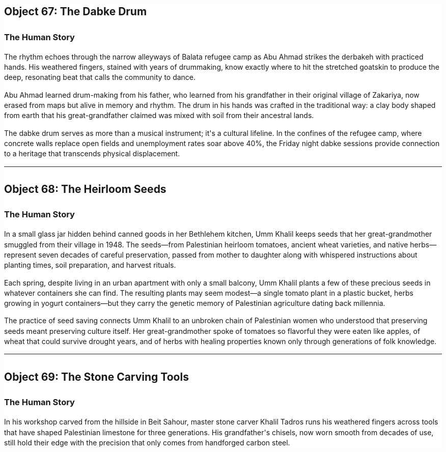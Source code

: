 ## Object 67: The Dabke Drum

### The Human Story

The rhythm echoes through the narrow alleyways of Balata refugee camp as Abu Ahmad strikes the derbakeh with practiced hands. His weathered fingers, stained with years of drummaking, know exactly where to hit the stretched goatskin to produce the deep, resonating beat that calls the community to dance.

Abu Ahmad learned drum-making from his father, who learned from his grandfather in their original village of Zakariya, now erased from maps but alive in memory and rhythm. The drum in his hands was crafted in the traditional way: a clay body shaped from earth that his great-grandfather claimed was mixed with soil from their ancestral lands.

The dabke drum serves as more than a musical instrument; it's a cultural lifeline. In the confines of the refugee camp, where concrete walls replace open fields and unemployment rates soar above 40%, the Friday night dabke sessions provide connection to a heritage that transcends physical displacement.

---

## Object 68: The Heirloom Seeds

### The Human Story

In a small glass jar hidden behind canned goods in her Bethlehem kitchen, Umm Khalil keeps seeds that her great-grandmother smuggled from their village in 1948. The seeds—from Palestinian heirloom tomatoes, ancient wheat varieties, and native herbs—represent seven decades of careful preservation, passed from mother to daughter along with whispered instructions about planting times, soil preparation, and harvest rituals.

Each spring, despite living in an urban apartment with only a small balcony, Umm Khalil plants a few of these precious seeds in whatever containers she can find. The resulting plants may seem modest—a single tomato plant in a plastic bucket, herbs growing in yogurt containers—but they carry the genetic memory of Palestinian agriculture dating back millennia.

The practice of seed saving connects Umm Khalil to an unbroken chain of Palestinian women who understood that preserving seeds meant preserving culture itself. Her great-grandmother spoke of tomatoes so flavorful they were eaten like apples, of wheat that could survive drought years, and of herbs with healing properties known only through generations of folk knowledge.

---

## Object 69: The Stone Carving Tools

### The Human Story

In his workshop carved from the hillside in Beit Sahour, master stone carver Khalil Tadros runs his weathered fingers across tools that have shaped Palestinian limestone for three generations. His grandfather's chisels, now worn smooth from decades of use, still hold their edge with the precision that only comes from handforged carbon steel.
